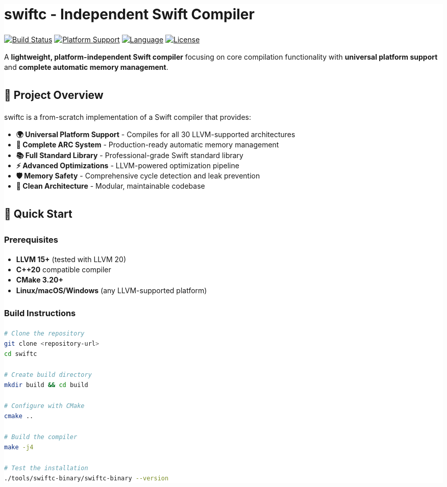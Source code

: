 # swiftc - Independent Swift Compiler

[![Build Status](https://img.shields.io/badge/build-passing-brightgreen)](https://github.com/swiftc/swiftc)
[![Platform Support](https://img.shields.io/badge/platforms-30%20LLVM%20targets-blue)](https://llvm.org/)
[![Language](https://img.shields.io/badge/language-Swift%20%2B%20C%2B%2B20-orange)](https://swift.org/)
[![License](https://img.shields.io/badge/license-Apache%202.0-green)](LICENSE)

A **lightweight, platform-independent Swift compiler** focusing on core compilation functionality with **universal platform support** and **complete automatic memory management**.

## 🎯 **Project Overview**

swiftc is a from-scratch implementation of a Swift compiler that provides:

- **🌍 Universal Platform Support** - Compiles for all 30 LLVM-supported architectures
- **🔄 Complete ARC System** - Production-ready automatic memory management  
- **📚 Full Standard Library** - Professional-grade Swift standard library
- **⚡ Advanced Optimizations** - LLVM-powered optimization pipeline
- **🛡️ Memory Safety** - Comprehensive cycle detection and leak prevention
- **🔧 Clean Architecture** - Modular, maintainable codebase

## 🚀 **Quick Start**

### **Prerequisites**
- **LLVM 15+** (tested with LLVM 20)
- **C++20** compatible compiler
- **CMake 3.20+**
- **Linux/macOS/Windows** (any LLVM-supported platform)

### **Build Instructions**

```bash
# Clone the repository
git clone <repository-url>
cd swiftc

# Create build directory
mkdir build && cd build

# Configure with CMake
cmake ..

# Build the compiler
make -j4

# Test the installation
./tools/swiftc-binary/swiftc-binary --version
```
